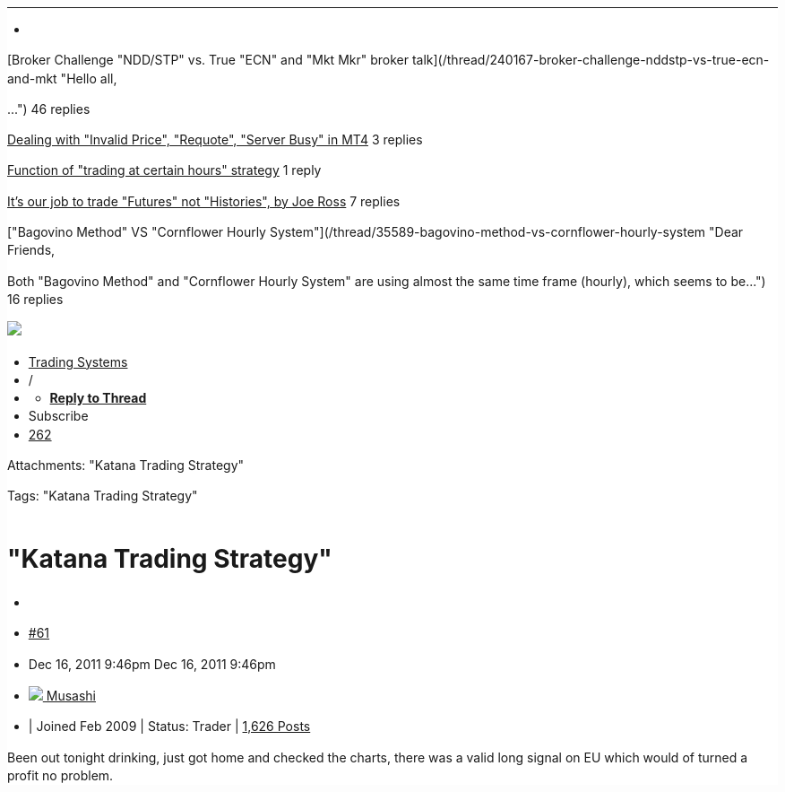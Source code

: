 ****

[](https://www.faireconomy.com/)

  * 

[Broker Challenge "NDD/STP" vs. True "ECN" and "Mkt Mkr" broker talk](/thread/240167-broker-challenge-nddstp-vs-true-ecn-and-mkt "Hello all, 

...") 46 replies

[Dealing with "Invalid Price", "Requote", "Server Busy" in MT4](/thread/581734-dealing-with-invalid-price-requote-server-busy-in "In a live ea environment last week, I missed a couple entries at programmed time because of &quot;Invalid Price&quot; \(error 129\) which mostly came...") 3 replies

[Function of "trading at certain hours" strategy](/thread/607158-function-of-trading-at-certain-hours-strategy "Do you have a Function of &quot;trading at certain hours&quot; strategy? 
I would like to test if EA works better 24hrs or during certain hours.") 1 reply

[It’s our job to trade "Futures" not "Histories", by Joe Ross](/thread/5254-its-our-job-to-trade-futures-not-histories "Throughout the years I’ve been trading and writing I've often written about mind set—having the right frame of mind for your trading so you...") 7 replies

["Bagovino Method" VS "Cornflower Hourly System"](/thread/35589-bagovino-method-vs-cornflower-hourly-system "Dear Friends, 
  
Both &quot;Bagovino Method&quot; and &quot;Cornflower Hourly System&quot; are using almost the same time frame \(hourly\), which seems to be...") 16 replies

![](https://resources.faireconomy.media/images/logos/logo-print-ff.png)

  * [Trading Systems](/forum/71-trading-systems)
  * /
  *   * [ **Reply to Thread** ](/thread/331577-katana-trading-strategy/reply#reply)
  * Subscribe
  * [262](javascript:void\(0\);)

Attachments: "Katana Trading Strategy"

Tags: "Katana Trading Strategy"

#  [](/thread/331577-katana-trading-strategy)"Katana Trading Strategy" 

  * 

  * [#61](/thread/post/5229609#post5229609 "Post Permalink")

  * Dec 16, 2011 9:46pm  Dec 16, 2011 9:46pm 

  * [![](https://assets.faireconomy.media/nfs/customavatars/thumbs/medium/avatar95246_3.gif) Musashi](musashi)

  * | Joined Feb 2009  | Status: Trader | [1,626 Posts](/search?do=process&provider=Member&searchuser=95246)

Been out tonight drinking, just got home and checked the charts, there was a valid long signal on EU which would of turned a profit no problem. 
